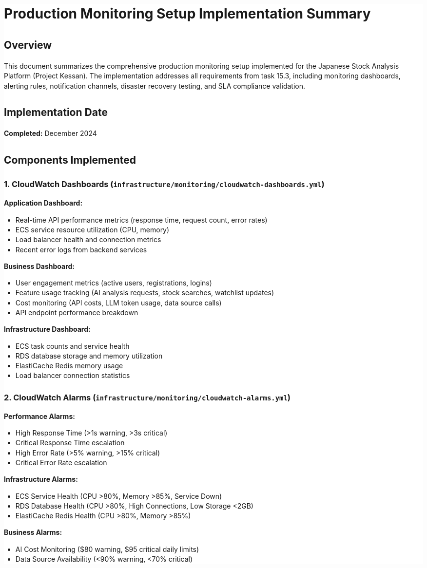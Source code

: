 # Production Monitoring Setup Implementation Summary

## Overview

This document summarizes the comprehensive production monitoring setup implemented for the Japanese Stock Analysis Platform (Project Kessan). The implementation addresses all requirements from task 15.3, including monitoring dashboards, alerting rules, notification channels, disaster recovery testing, and SLA compliance validation.

## Implementation Date
**Completed:** December 2024

## Components Implemented

### 1. CloudWatch Dashboards (`infrastructure/monitoring/cloudwatch-dashboards.yml`)

**Application Dashboard:**
- Real-time API performance metrics (response time, request count, error rates)
- ECS service resource utilization (CPU, memory)
- Load balancer health and connection metrics
- Recent error logs from backend services

**Business Dashboard:**
- User engagement metrics (active users, registrations, logins)
- Feature usage tracking (AI analysis requests, stock searches, watchlist updates)
- Cost monitoring (API costs, LLM token usage, data source calls)
- API endpoint performance breakdown

**Infrastructure Dashboard:**
- ECS task counts and service health
- RDS database storage and memory utilization
- ElastiCache Redis memory usage
- Load balancer connection statistics

### 2. CloudWatch Alarms (`infrastructure/monitoring/cloudwatch-alarms.yml`)

**Performance Alarms:**
- High Response Time (>1s warning, >3s critical)
- Critical Response Time escalation
- High Error Rate (>5% warning, >15% critical)
- Critical Error Rate escalation

**Infrastructure Alarms:**
- ECS Service Health (CPU >80%, Memory >85%, Service Down)
- RDS Database Health (CPU >80%, High Connections, Low Storage <2GB)
- ElastiCache Redis Health (CPU >80%, Memory >85%)

**Business Alarms:**
- AI Cost Monitoring ($80 warning, $95 critical daily limits)
- Data Source Availability (<90% warning, <70% critical)
